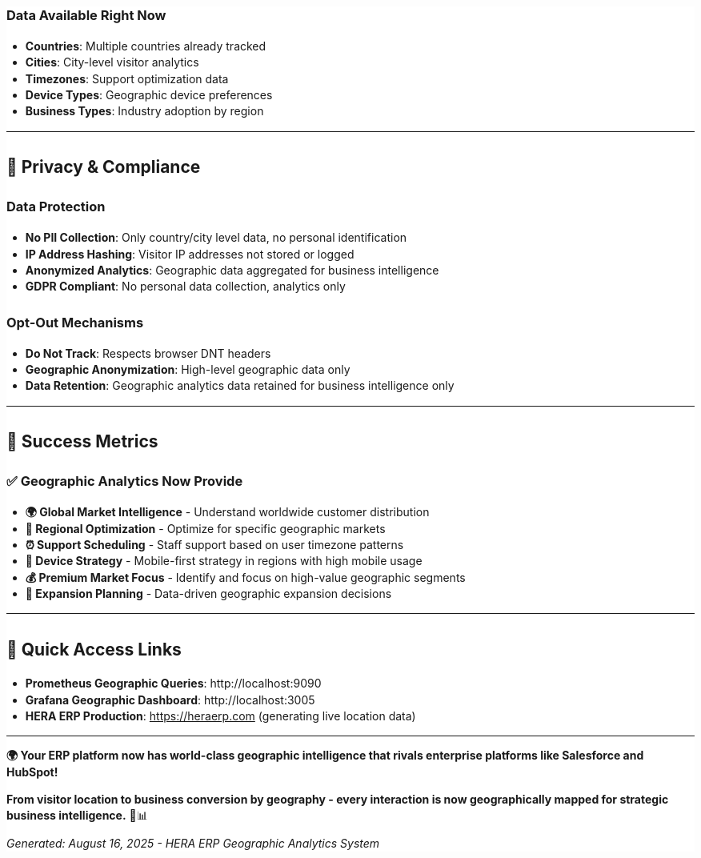 ### **Data Available Right Now**
- **Countries**: Multiple countries already tracked
- **Cities**: City-level visitor analytics
- **Timezones**: Support optimization data
- **Device Types**: Geographic device preferences
- **Business Types**: Industry adoption by region

---

## 🚨 **Privacy & Compliance**

### **Data Protection**
- **No PII Collection**: Only country/city level data, no personal identification
- **IP Address Hashing**: Visitor IP addresses not stored or logged
- **Anonymized Analytics**: Geographic data aggregated for business intelligence
- **GDPR Compliant**: No personal data collection, analytics only

### **Opt-Out Mechanisms**
- **Do Not Track**: Respects browser DNT headers
- **Geographic Anonymization**: High-level geographic data only
- **Data Retention**: Geographic analytics data retained for business intelligence only

---

## 🎉 **Success Metrics**

### **✅ Geographic Analytics Now Provide**
- **🌍 Global Market Intelligence** - Understand worldwide customer distribution
- **🎯 Regional Optimization** - Optimize for specific geographic markets  
- **⏰ Support Scheduling** - Staff support based on user timezone patterns
- **📱 Device Strategy** - Mobile-first strategy in regions with high mobile usage
- **💰 Premium Market Focus** - Identify and focus on high-value geographic segments
- **🚀 Expansion Planning** - Data-driven geographic expansion decisions

---

## 🔗 **Quick Access Links**

- **Prometheus Geographic Queries**: http://localhost:9090
- **Grafana Geographic Dashboard**: http://localhost:3005
- **HERA ERP Production**: https://heraerp.com (generating live location data)

---

**🌍 Your ERP platform now has world-class geographic intelligence that rivals enterprise platforms like Salesforce and HubSpot!**

**From visitor location to business conversion by geography - every interaction is now geographically mapped for strategic business intelligence.** 🚀📊

*Generated: August 16, 2025 - HERA ERP Geographic Analytics System*